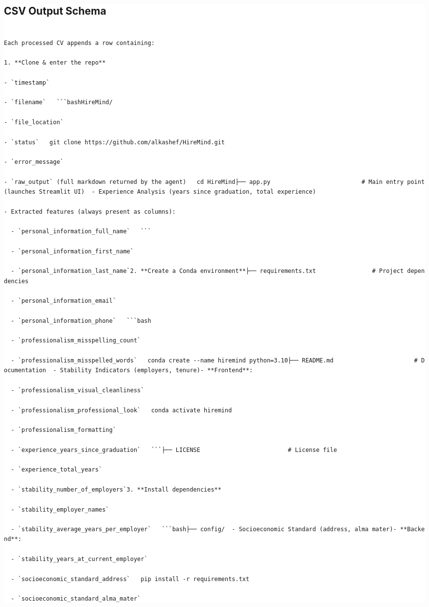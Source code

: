 ## CSV Output Schema

```  - Professionalism Metrics (spelling, visual cleanliness, formatting)## Technology Stack

Each processed CV appends a row containing:

1. **Clone & enter the repo**

- `timestamp`

- `filename`   ```bashHireMind/

- `file_location`

- `status`   git clone https://github.com/alkashef/HireMind.git

- `error_message`

- `raw_output` (full markdown returned by the agent)   cd HireMind├── app.py                          # Main entry point (launches Streamlit UI)  - Experience Analysis (years since graduation, total experience)

- Extracted features (always present as columns):

  - `personal_information_full_name`   ```

  - `personal_information_first_name`

  - `personal_information_last_name`2. **Create a Conda environment**├── requirements.txt                # Project dependencies

  - `personal_information_email`

  - `personal_information_phone`   ```bash

  - `professionalism_misspelling_count`

  - `professionalism_misspelled_words`   conda create --name hiremind python=3.10├── README.md                       # Documentation  - Stability Indicators (employers, tenure)- **Frontend**: 

  - `professionalism_visual_cleanliness`

  - `professionalism_professional_look`   conda activate hiremind

  - `professionalism_formatting`

  - `experience_years_since_graduation`   ```├── LICENSE                         # License file

  - `experience_total_years`

  - `stability_number_of_employers`3. **Install dependencies**

  - `stability_employer_names`

  - `stability_average_years_per_employer`   ```bash├── config/  - Socioeconomic Standard (address, alma mater)- **Backend**: 

  - `stability_years_at_current_employer`

  - `socioeconomic_standard_address`   pip install -r requirements.txt

  - `socioeconomic_standard_alma_mater`

```